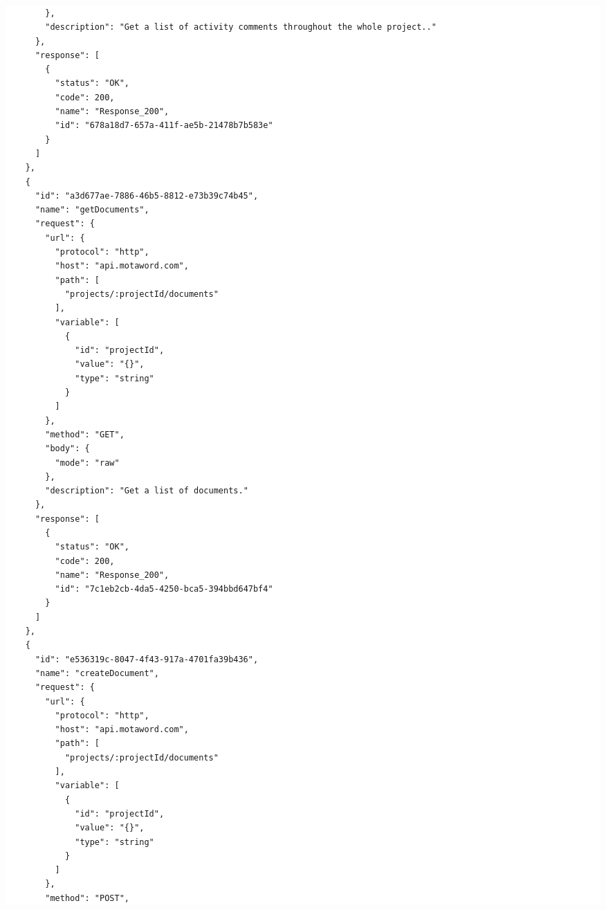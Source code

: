             },
            "description": "Get a list of activity comments throughout the whole project.."
          },
          "response": [
            {
              "status": "OK",
              "code": 200,
              "name": "Response_200",
              "id": "678a18d7-657a-411f-ae5b-21478b7b583e"
            }
          ]
        },
        {
          "id": "a3d677ae-7886-46b5-8812-e73b39c74b45",
          "name": "getDocuments",
          "request": {
            "url": {
              "protocol": "http",
              "host": "api.motaword.com",
              "path": [
                "projects/:projectId/documents"
              ],
              "variable": [
                {
                  "id": "projectId",
                  "value": "{}",
                  "type": "string"
                }
              ]
            },
            "method": "GET",
            "body": {
              "mode": "raw"
            },
            "description": "Get a list of documents."
          },
          "response": [
            {
              "status": "OK",
              "code": 200,
              "name": "Response_200",
              "id": "7c1eb2cb-4da5-4250-bca5-394bbd647bf4"
            }
          ]
        },
        {
          "id": "e536319c-8047-4f43-917a-4701fa39b436",
          "name": "createDocument",
          "request": {
            "url": {
              "protocol": "http",
              "host": "api.motaword.com",
              "path": [
                "projects/:projectId/documents"
              ],
              "variable": [
                {
                  "id": "projectId",
                  "value": "{}",
                  "type": "string"
                }
              ]
            },
            "method": "POST",